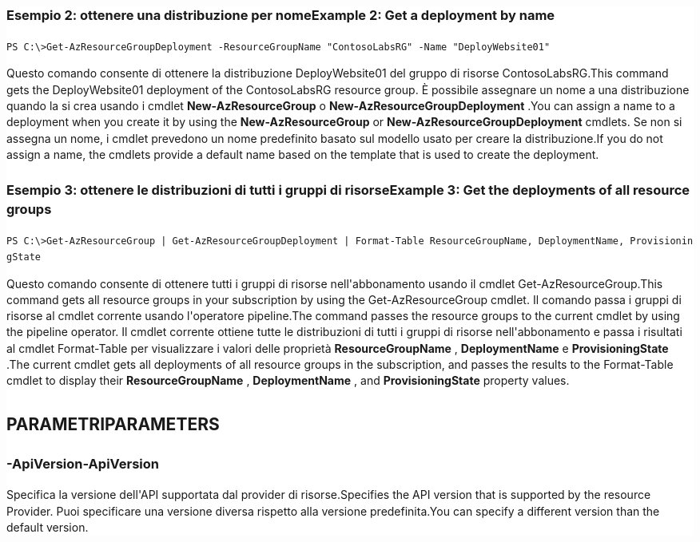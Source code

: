 ### <span data-ttu-id="7e4e2-121">Esempio 2: ottenere una distribuzione per nome</span><span class="sxs-lookup"><span data-stu-id="7e4e2-121">Example 2: Get a deployment by name</span></span>
```
PS C:\>Get-AzResourceGroupDeployment -ResourceGroupName "ContosoLabsRG" -Name "DeployWebsite01"
```

<span data-ttu-id="7e4e2-122">Questo comando consente di ottenere la distribuzione DeployWebsite01 del gruppo di risorse ContosoLabsRG.</span><span class="sxs-lookup"><span data-stu-id="7e4e2-122">This command gets the DeployWebsite01 deployment of the ContosoLabsRG resource group.</span></span>
<span data-ttu-id="7e4e2-123">È possibile assegnare un nome a una distribuzione quando la si crea usando i cmdlet **New-AzResourceGroup** o **New-AzResourceGroupDeployment** .</span><span class="sxs-lookup"><span data-stu-id="7e4e2-123">You can assign a name to a deployment when you create it by using the **New-AzResourceGroup** or **New-AzResourceGroupDeployment** cmdlets.</span></span>
<span data-ttu-id="7e4e2-124">Se non si assegna un nome, i cmdlet prevedono un nome predefinito basato sul modello usato per creare la distribuzione.</span><span class="sxs-lookup"><span data-stu-id="7e4e2-124">If you do not assign a name, the cmdlets provide a default name based on the template that is used to create the deployment.</span></span>

### <span data-ttu-id="7e4e2-125">Esempio 3: ottenere le distribuzioni di tutti i gruppi di risorse</span><span class="sxs-lookup"><span data-stu-id="7e4e2-125">Example 3: Get the deployments of all resource groups</span></span>
```
PS C:\>Get-AzResourceGroup | Get-AzResourceGroupDeployment | Format-Table ResourceGroupName, DeploymentName, ProvisioningState
```

<span data-ttu-id="7e4e2-126">Questo comando consente di ottenere tutti i gruppi di risorse nell'abbonamento usando il cmdlet Get-AzResourceGroup.</span><span class="sxs-lookup"><span data-stu-id="7e4e2-126">This command gets all resource groups in your subscription by using the Get-AzResourceGroup cmdlet.</span></span>
<span data-ttu-id="7e4e2-127">Il comando passa i gruppi di risorse al cmdlet corrente usando l'operatore pipeline.</span><span class="sxs-lookup"><span data-stu-id="7e4e2-127">The command passes the resource groups to the current cmdlet by using the pipeline operator.</span></span>
<span data-ttu-id="7e4e2-128">Il cmdlet corrente ottiene tutte le distribuzioni di tutti i gruppi di risorse nell'abbonamento e passa i risultati al cmdlet Format-Table per visualizzare i valori delle proprietà **ResourceGroupName** , **DeploymentName** e **ProvisioningState** .</span><span class="sxs-lookup"><span data-stu-id="7e4e2-128">The current cmdlet gets all deployments of all resource groups in the subscription, and passes the results to the Format-Table cmdlet to display their **ResourceGroupName** , **DeploymentName** , and **ProvisioningState** property values.</span></span>

## <span data-ttu-id="7e4e2-129">PARAMETRI</span><span class="sxs-lookup"><span data-stu-id="7e4e2-129">PARAMETERS</span></span>

### <span data-ttu-id="7e4e2-130">-ApiVersion</span><span class="sxs-lookup"><span data-stu-id="7e4e2-130">-ApiVersion</span></span>
<span data-ttu-id="7e4e2-131">Specifica la versione dell'API supportata dal provider di risorse.</span><span class="sxs-lookup"><span data-stu-id="7e4e2-131">Specifies the API version that is supported by the resource Provider.</span></span>
<span data-ttu-id="7e4e2-132">Puoi specificare una versione diversa rispetto alla versione predefinita.</span><span class="sxs-lookup"><span data-stu-id="7e4e2-132">You can specify a different version than the default version.</span></span>
